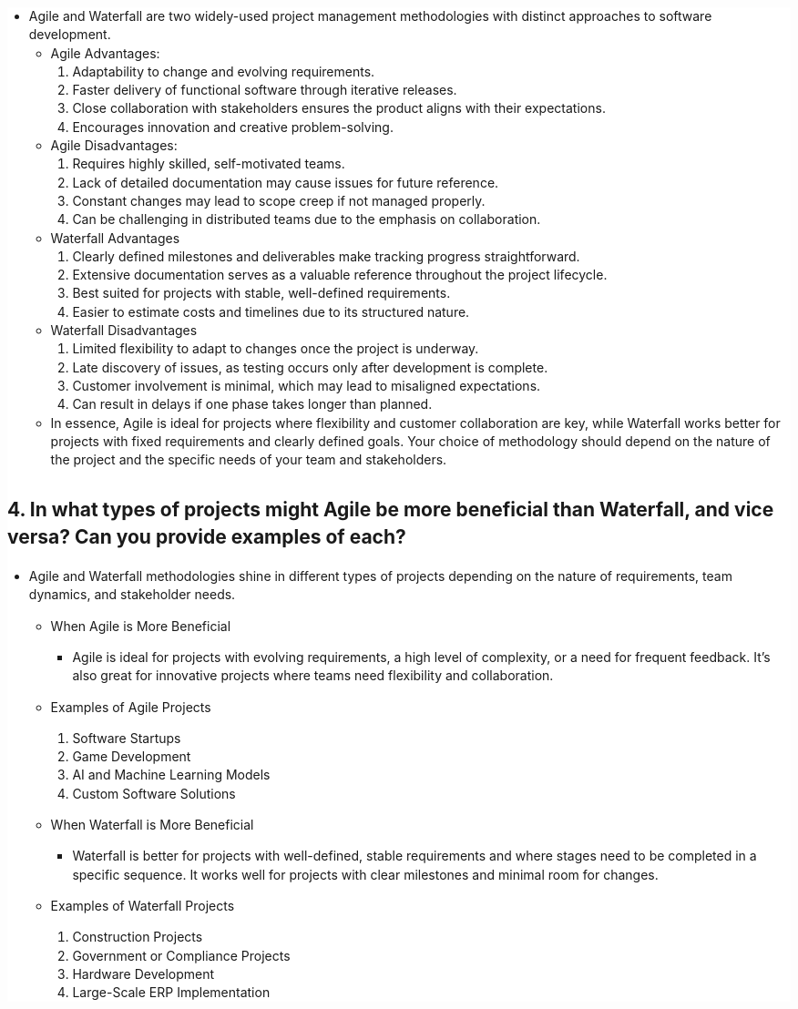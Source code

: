 - Agile and Waterfall are two widely-used project management methodologies with distinct approaches to software development.
  * Agile Advantages:
    1. Adaptability to change and evolving requirements.
    2. Faster delivery of functional software through iterative releases.
    3. Close collaboration with stakeholders ensures the product aligns with their expectations.
    4. Encourages innovation and creative problem-solving.
  * Agile Disadvantages:
    1. Requires highly skilled, self-motivated teams.
    2. Lack of detailed documentation may cause issues for future reference.
    3. Constant changes may lead to scope creep if not managed properly.
    4. Can be challenging in distributed teams due to the emphasis on collaboration.
  * Waterfall Advantages
    1. Clearly defined milestones and deliverables make tracking progress straightforward.
    2. Extensive documentation serves as a valuable reference throughout the project lifecycle.
    3. Best suited for projects with stable, well-defined requirements.
    4. Easier to estimate costs and timelines due to its structured nature.
  * Waterfall Disadvantages
    1. Limited flexibility to adapt to changes once the project is underway.
    2. Late discovery of issues, as testing occurs only after development is complete.
    3. Customer involvement is minimal, which may lead to misaligned expectations.
    4. Can result in delays if one phase takes longer than planned.
  - In essence, Agile is ideal for projects where flexibility and customer collaboration are key, while Waterfall works better for projects with fixed requirements and clearly defined goals. Your choice of methodology should depend on the nature of the project and the specific needs of your team and stakeholders.

## 4. In what types of projects might Agile be more beneficial than Waterfall, and vice versa? Can you provide examples of each?

- Agile and Waterfall methodologies shine in different types of projects depending on the nature of requirements, team dynamics, and stakeholder needs.
  
  * When Agile is More Beneficial
    - Agile is ideal for projects with evolving requirements, a high level of complexity, or a need for frequent feedback. It’s also great for innovative projects where teams need flexibility and collaboration.
  * Examples of Agile Projects
    1. Software Startups
    2. Game Development
    3. AI and Machine Learning Models
    4. Custom Software Solutions

  * When Waterfall is More Beneficial
    - Waterfall is better for projects with well-defined, stable requirements and where stages need to be completed in a specific sequence. It works well for projects with clear milestones and minimal room for changes.
  * Examples of Waterfall Projects
    1. Construction Projects
    2. Government or Compliance Projects
    3. Hardware Development
    4. Large-Scale ERP Implementation
